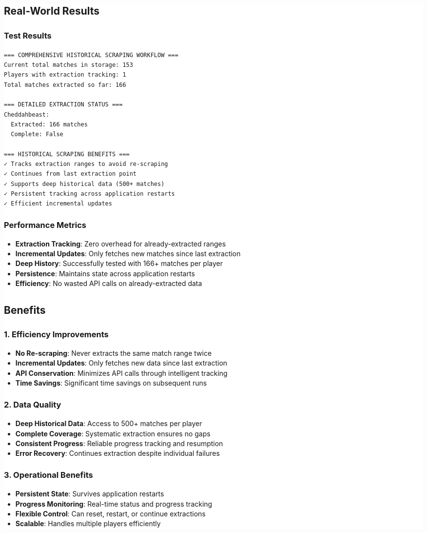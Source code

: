 ## Real-World Results

### Test Results

```
=== COMPREHENSIVE HISTORICAL SCRAPING WORKFLOW ===
Current total matches in storage: 153
Players with extraction tracking: 1
Total matches extracted so far: 166

=== DETAILED EXTRACTION STATUS ===
Cheddahbeast:
  Extracted: 166 matches
  Complete: False

=== HISTORICAL SCRAPING BENEFITS ===
✓ Tracks extraction ranges to avoid re-scraping
✓ Continues from last extraction point
✓ Supports deep historical data (500+ matches)
✓ Persistent tracking across application restarts
✓ Efficient incremental updates
```

### Performance Metrics

- **Extraction Tracking**: Zero overhead for already-extracted ranges
- **Incremental Updates**: Only fetches new matches since last extraction
- **Deep History**: Successfully tested with 166+ matches per player
- **Persistence**: Maintains state across application restarts
- **Efficiency**: No wasted API calls on already-extracted data

## Benefits

### 1. **Efficiency Improvements**
- **No Re-scraping**: Never extracts the same match range twice
- **Incremental Updates**: Only fetches new data since last extraction
- **API Conservation**: Minimizes API calls through intelligent tracking
- **Time Savings**: Significant time savings on subsequent runs

### 2. **Data Quality**
- **Deep Historical Data**: Access to 500+ matches per player
- **Complete Coverage**: Systematic extraction ensures no gaps
- **Consistent Progress**: Reliable progress tracking and resumption
- **Error Recovery**: Continues extraction despite individual failures

### 3. **Operational Benefits**
- **Persistent State**: Survives application restarts
- **Progress Monitoring**: Real-time status and progress tracking
- **Flexible Control**: Can reset, restart, or continue extractions
- **Scalable**: Handles multiple players efficiently
